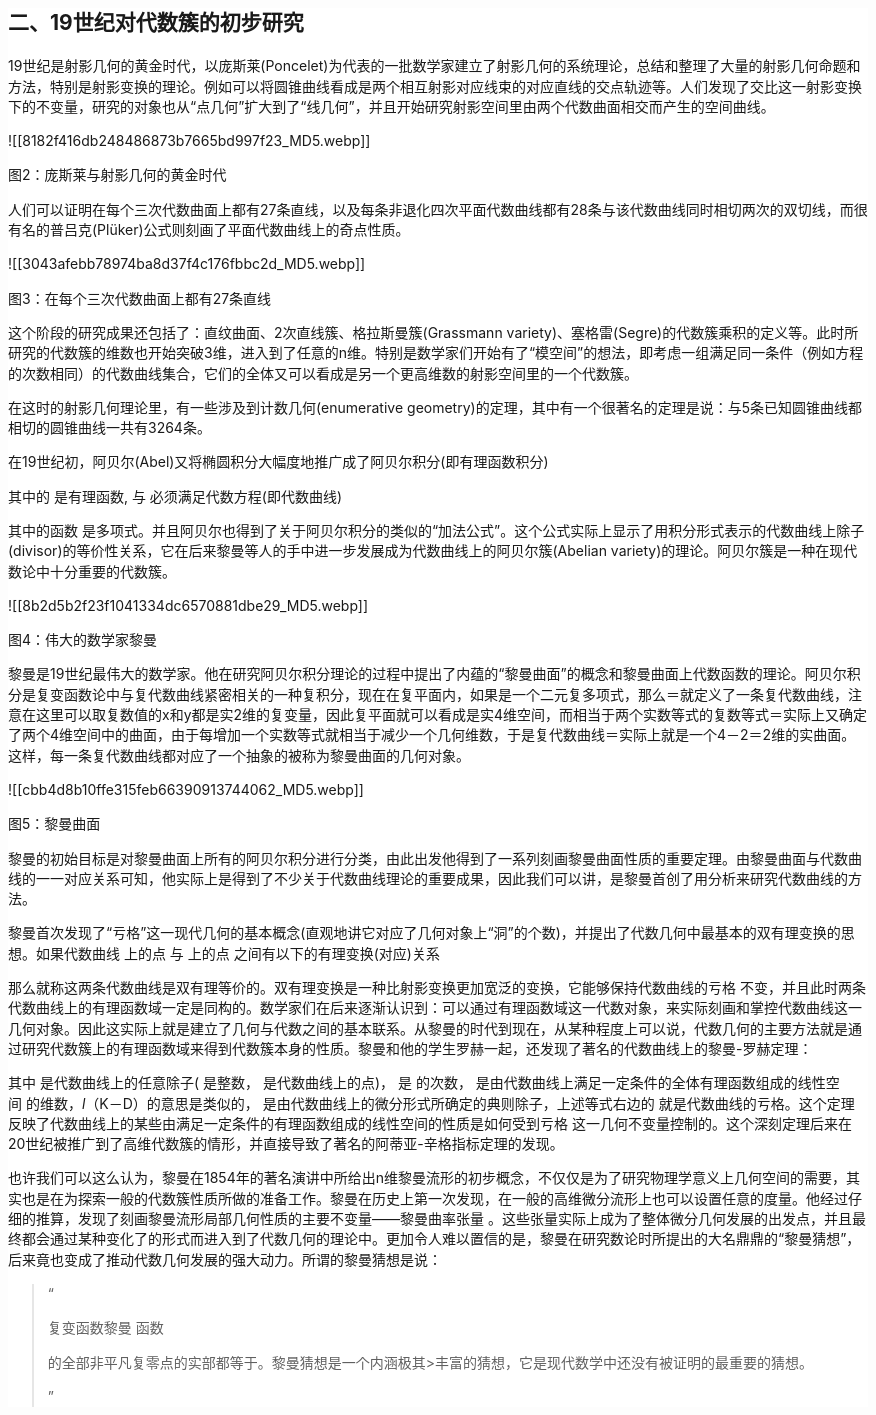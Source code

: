 ## 二、19世纪对代数簇的初步研究

19世纪是射影几何的黄金时代，以庞斯莱(Poncelet)为代表的一批数学家建立了射影几何的系统理论，总结和整理了大量的射影几何命题和方法，特别是射影变换的理论。例如可以将圆锥曲线看成是两个相互射影对应线束的对应直线的交点轨迹等。人们发现了交比这一射影变换下的不变量，研究的对象也从“点几何”扩大到了“线几何”，并且开始研究射影空间里由两个代数曲面相交而产生的空间曲线。

![[8182f416db248486873b7665bd997f23_MD5.webp]]

图2：庞斯莱与射影几何的黄金时代

人们可以证明在每个三次代数曲面上都有27条直线，以及每条非退化四次平面代数曲线都有28条与该代数曲线同时相切两次的双切线，而很有名的普吕克(Plüker)公式则刻画了平面代数曲线上的奇点性质。

![[3043afebb78974ba8d37f4c176fbbc2d_MD5.webp]]

图3：在每个三次代数曲面上都有27条直线

这个阶段的研究成果还包括了：直纹曲面、2次直线簇、格拉斯曼簇(Grassmann variety)、塞格雷(Segre)的代数簇乘积的定义等。此时所研究的代数簇的维数也开始突破3维，进入到了任意的n维。特别是数学家们开始有了“模空间”的想法，即考虑一组满足同一条件（例如方程的次数相同）的代数曲线集合，它们的全体又可以看成是另一个更高维数的射影空间里的一个代数簇。

在这时的射影几何理论里，有一些涉及到计数几何(enumerative geometry)的定理，其中有一个很著名的定理是说：与5条已知圆锥曲线都相切的圆锥曲线一共有3264条。

在19世纪初，阿贝尔(Abel)又将椭圆积分大幅度地推广成了阿贝尔积分(即有理函数积分)

其中的 是有理函数, 与 必须满足代数方程(即代数曲线)

其中的函数 是多项式。并且阿贝尔也得到了关于阿贝尔积分的类似的“加法公式”。这个公式实际上显示了用积分形式表示的代数曲线上除子(divisor)的等价性关系，它在后来黎曼等人的手中进一步发展成为代数曲线上的阿贝尔簇(Abelian variety)的理论。阿贝尔簇是一种在现代数论中十分重要的代数簇。

![[8b2d5b2f23f1041334dc6570881dbe29_MD5.webp]]

图4：伟大的数学家黎曼

黎曼是19世纪最伟大的数学家。他在研究阿贝尔积分理论的过程中提出了内蕴的“黎曼曲面”的概念和黎曼曲面上代数函数的理论。阿贝尔积分是复变函数论中与复代数曲线紧密相关的一种复积分，现在在复平面内，如果是一个二元复多项式，那么＝就定义了一条复代数曲线，注意在这里可以取复数值的x和y都是实2维的复变量，因此复平面就可以看成是实4维空间，而相当于两个实数等式的复数等式＝实际上又确定了两个4维空间中的曲面，由于每增加一个实数等式就相当于减少一个几何维数，于是复代数曲线＝实际上就是一个4－2＝2维的实曲面。这样，每一条复代数曲线都对应了一个抽象的被称为黎曼曲面的几何对象。

![[cbb4d8b10ffe315feb66390913744062_MD5.webp]]

图5：黎曼曲面

黎曼的初始目标是对黎曼曲面上所有的阿贝尔积分进行分类，由此出发他得到了一系列刻画黎曼曲面性质的重要定理。由黎曼曲面与代数曲线的一一对应关系可知，他实际上是得到了不少关于代数曲线理论的重要成果，因此我们可以讲，是黎曼首创了用分析来研究代数曲线的方法。

黎曼首次发现了“亏格”这一现代几何的基本概念(直观地讲它对应了几何对象上“洞”的个数)，并提出了代数几何中最基本的双有理变换的思想。如果代数曲线 上的点 与 上的点 之间有以下的有理变换(对应)关系

那么就称这两条代数曲线是双有理等价的。双有理变换是一种比射影变换更加宽泛的变换，它能够保持代数曲线的亏格 不变，并且此时两条代数曲线上的有理函数域一定是同构的。数学家们在后来逐渐认识到：可以通过有理函数域这一代数对象，来实际刻画和掌控代数曲线这一几何对象。因此这实际上就是建立了几何与代数之间的基本联系。从黎曼的时代到现在，从某种程度上可以说，代数几何的主要方法就是通过研究代数簇上的有理函数域来得到代数簇本身的性质。黎曼和他的学生罗赫一起，还发现了著名的代数曲线上的黎曼-罗赫定理：

其中 是代数曲线上的任意除子( 是整数， 是代数曲线上的点)， 是 的次数， 是由代数曲线上满足一定条件的全体有理函数组成的线性空间 的维数，_l_（K－D）的意思是类似的， 是由代数曲线上的微分形式所确定的典则除子，上述等式右边的 就是代数曲线的亏格。这个定理反映了代数曲线上的某些由满足一定条件的有理函数组成的线性空间的性质是如何受到亏格 这一几何不变量控制的。这个深刻定理后来在20世纪被推广到了高维代数簇的情形，并直接导致了著名的阿蒂亚-辛格指标定理的发现。

也许我们可以这么认为，黎曼在1854年的著名演讲中所给出n维黎曼流形的初步概念，不仅仅是为了研究物理学意义上几何空间的需要，其实也是在为探索一般的代数簇性质所做的准备工作。黎曼在历史上第一次发现，在一般的高维微分流形上也可以设置任意的度量。他经过仔细的推算，发现了刻画黎曼流形局部几何性质的主要不变量——黎曼曲率张量 。这些张量实际上成为了整体微分几何发展的出发点，并且最终都会通过某种变化了的形式而进入到了代数几何的理论中。更加令人难以置信的是，黎曼在研究数论时所提出的大名鼎鼎的“黎曼猜想”，后来竟也变成了推动代数几何发展的强大动力。所谓的黎曼猜想是说：

> “
> 
> 复变函数黎曼 函数
> 
> 的全部非平凡复零点的实部都等于。黎曼猜想是一个内涵极其>丰富的猜想，它是现代数学中还没有被证明的最重要的猜想。
> 
> ”
